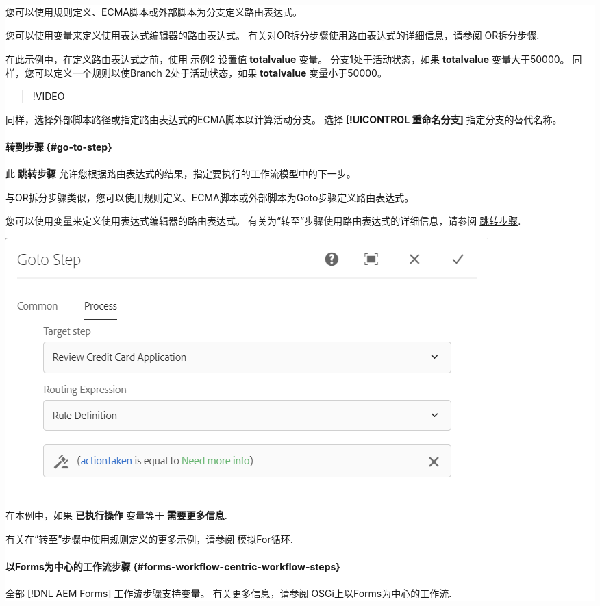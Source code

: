 您可以使用规则定义、ECMA脚本或外部脚本为分支定义路由表达式。

您可以使用变量来定义使用表达式编辑器的路由表达式。 有关对OR拆分步骤使用路由表达式的详细信息，请参阅 [OR拆分步骤](https://experienceleague.adobe.com/docs/experience-manager-65/developing/extending-aem/extending-workflows/workflows-step-ref.html#extending-aem#or-split).

在此示例中，在定义路由表达式之前，使用 [示例2](variable-in-aem-workflows.md#example2) 设置值 **totalvalue** 变量。 分支1处于活动状态，如果 **totalvalue** 变量大于50000。 同样，您可以定义一个规则以使Branch 2处于活动状态，如果 **totalvalue** 变量小于50000。

>[!VIDEO](https://helpx.adobe.com/content/dam/help/en/experience-manager/6-5/forms/using/variables_orsplit_example.mp4)

同样，选择外部脚本路径或指定路由表达式的ECMA脚本以计算活动分支。 选择 **[!UICONTROL 重命名分支]** 指定分支的替代名称。



#### 转到步骤 {#go-to-step}

此 **跳转步骤** 允许您根据路由表达式的结果，指定要执行的工作流模型中的下一步。

与OR拆分步骤类似，您可以使用规则定义、ECMA脚本或外部脚本为Goto步骤定义路由表达式。

您可以使用变量来定义使用表达式编辑器的路由表达式。 有关为“转至”步骤使用路由表达式的详细信息，请参阅 [跳转步骤](https://experienceleague.adobe.com/docs/experience-manager-65/developing/extending-aem/extending-workflows/workflows-step-ref.html#extending-aem#goto-step).

![转到规则](assets/variables_goto_rule1_new.png)

在本例中，如果 **已执行操作** 变量等于 **需要更多信息**.

有关在“转至”步骤中使用规则定义的更多示例，请参阅 [模拟For循环](https://experienceleague.adobe.com/docs/experience-manager-65/developing/extending-aem/extending-workflows/workflows-step-ref.html#extending-aem#simulateforloop).

#### 以Forms为中心的工作流步骤 {#forms-workflow-centric-workflow-steps}

全部 [!DNL AEM Forms] 工作流步骤支持变量。 有关更多信息，请参阅 [OSGi上以Forms为中心的工作流](aem-forms-workflow-step-reference.md).
